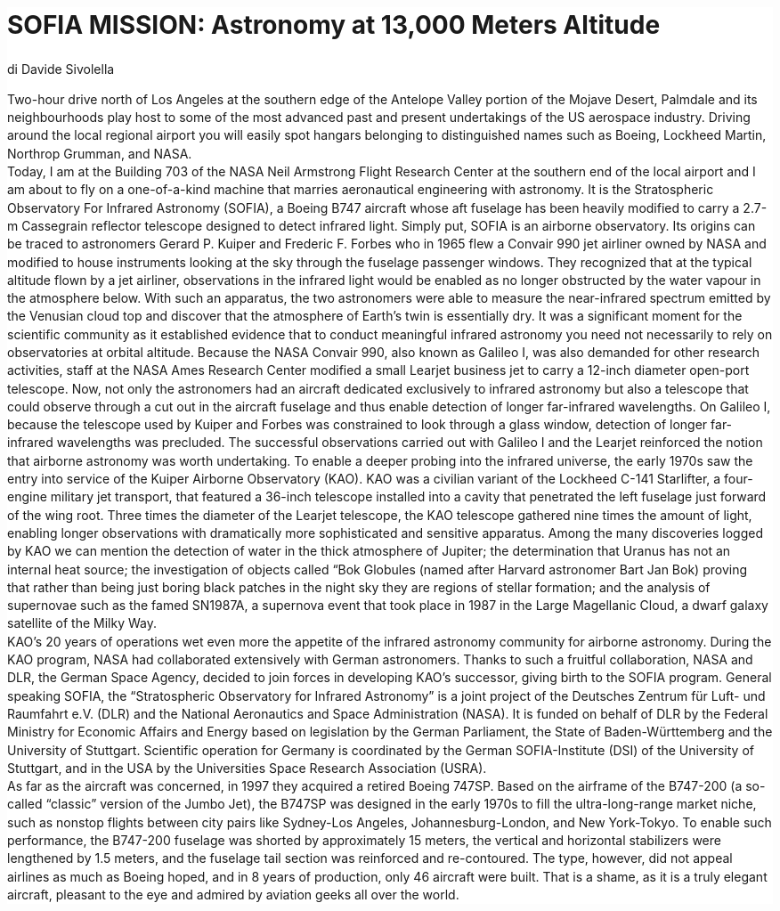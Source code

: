SOFIA MISSION: Astronomy at 13,000 Meters Altitude
==================================================

di Davide Sivolella

Two-hour drive north of Los Angeles at the southern edge of the Antelope Valley portion of the Mojave Desert, Palmdale and its neighbourhoods play host to some of the most advanced past and present undertakings of the US aerospace industry. Driving around the local regional airport you will easily spot hangars belonging to distinguished names such as Boeing, Lockheed Martin, Northrop Grumman, and NASA.  
Today, I am at the Building 703 of the NASA Neil Armstrong Flight Research Center at the southern end of the local airport and I am about to fly on a one-of-a-kind machine that marries aeronautical engineering with astronomy. It is the Stratospheric Observatory For Infrared Astronomy (SOFIA), a Boeing B747 aircraft whose aft fuselage has been heavily modified to carry a 2.7-m Cassegrain reflector telescope designed to detect infrared light. Simply put, SOFIA is an airborne observatory. Its origins can be traced to astronomers Gerard P. Kuiper and Frederic F. Forbes who in 1965 flew a Convair 990 jet airliner owned by NASA and modified to house instruments looking at the sky through the fuselage passenger windows. They recognized that at the typical altitude flown by a jet airliner, observations in the infrared light would be enabled as no longer obstructed by the water vapour in the atmosphere below. With such an apparatus, the two astronomers were able to measure the near-infrared spectrum emitted by the Venusian cloud top and discover that the atmosphere of Earth’s twin is essentially dry. It was a significant moment for the scientific community as it established evidence that to conduct meaningful infrared astronomy you need not necessarily to rely on observatories at orbital altitude. Because the NASA Convair 990, also known as Galileo I, was also demanded for other research activities, staff at the NASA Ames Research Center modified a small Learjet business jet to carry a 12-inch diameter open-port telescope. Now, not only the astronomers had an aircraft dedicated exclusively to infrared astronomy but also a telescope that could observe through a cut out in the aircraft fuselage and thus enable detection of longer far-infrared wavelengths. On Galileo I, because the telescope used by Kuiper and Forbes was constrained to look through a glass window, detection of longer far-infrared wavelengths was precluded. The successful observations carried out with Galileo I and the Learjet reinforced the notion that airborne astronomy was worth undertaking. To enable a deeper probing into the infrared universe, the early 1970s saw the entry into service of the Kuiper Airborne Observatory (KAO). KAO was a civilian variant of the Lockheed C-141 Starlifter, a four-engine military jet transport, that featured a 36-inch telescope installed into a cavity that penetrated the left fuselage just forward of the wing root. Three times the diameter of the Learjet telescope, the KAO telescope gathered nine times the amount of light, enabling longer observations with dramatically more sophisticated and sensitive apparatus. Among the many discoveries logged by KAO we can mention the detection of water in the thick atmosphere of Jupiter; the determination that Uranus has not an internal heat source; the investigation of objects called “Bok Globules (named after Harvard astronomer Bart Jan Bok) proving that rather than being just boring black patches in the night sky they are regions of stellar formation; and the analysis of supernovae such as the famed SN1987A, a supernova event that took place in 1987 in the Large Magellanic Cloud, a dwarf galaxy satellite of the Milky Way.  
KAO’s 20 years of operations wet even more the appetite of the infrared astronomy community for airborne astronomy. During the KAO program, NASA had collaborated extensively with German astronomers. Thanks to such a fruitful collaboration, NASA and DLR, the German Space Agency, decided to join forces in developing KAO’s successor, giving birth to the SOFIA program. General speaking SOFIA, the “Stratospheric Observatory for Infrared Astronomy” is a joint project of the Deutsches Zentrum für Luft- und Raumfahrt e.V. (DLR) and the National Aeronautics and Space Administration (NASA). It is funded on behalf of DLR by the Federal Ministry for Economic Affairs and Energy based on legislation by the German Parliament, the State of Baden-Württemberg and the University of Stuttgart. Scientific operation for Germany is coordinated by the German SOFIA-Institute (DSI) of the University of Stuttgart, and in the USA by the Universities Space Research Association (USRA).  
As far as the aircraft was concerned, in 1997 they acquired a retired Boeing 747SP. Based on the airframe of the B747-200 (a so-called “classic” version of the Jumbo Jet), the B747SP was designed in the early 1970s to fill the ultra-long-range market niche, such as nonstop flights between city pairs like Sydney-Los Angeles, Johannesburg-London, and New York-Tokyo. To enable such performance, the B747-200 fuselage was shorted by approximately 15 meters, the vertical and horizontal stabilizers were lengthened by 1.5 meters, and the fuselage tail section was reinforced and re-contoured. The type, however, did not appeal airlines as much as Boeing hoped, and in 8 years of production, only 46 aircraft were built. That is a shame, as it is a truly elegant aircraft, pleasant to the eye and admired by aviation geeks all over the world.  